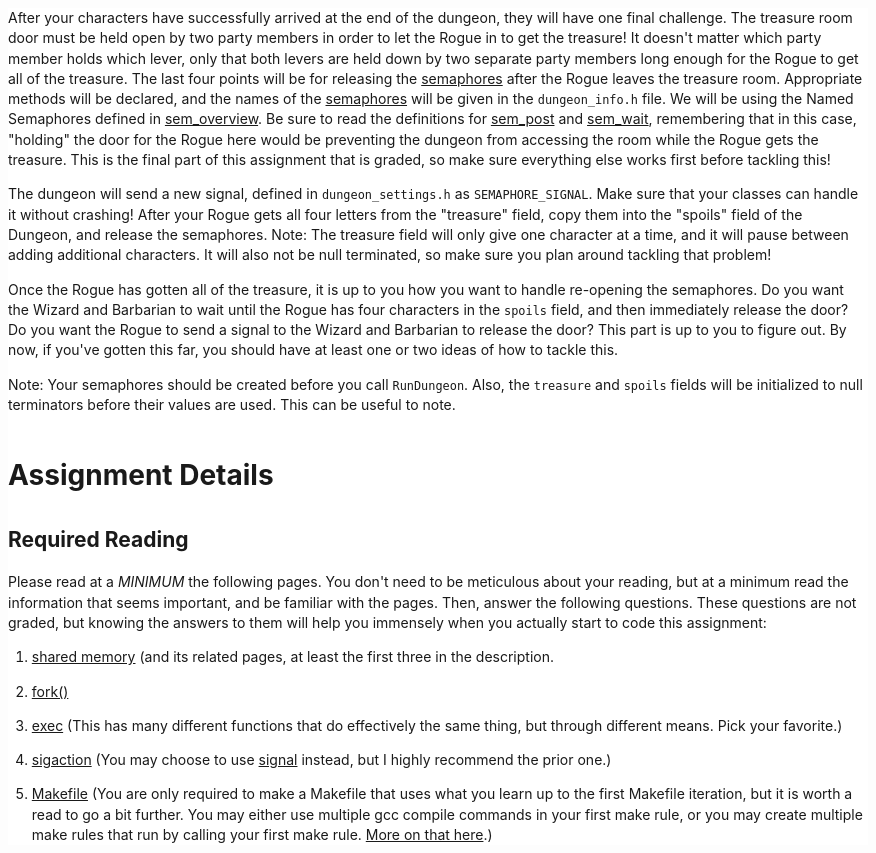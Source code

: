 After your characters have successfully arrived at the end of the dungeon,  they will have one final challenge. The treasure room door must be held open by two party members in order to let the Rogue in to get the treasure! It doesn't matter which party member holds which lever, only that both levers are held down by two separate party members long enough for the Rogue to get all of the treasure. The last four points will be for releasing the [semaphores](https://man7.org/linux/man-pages/man7/sem_overview.7.html) after the Rogue leaves the treasure room. Appropriate methods will be declared, and the names of the [semaphores](https://man7.org/linux/man-pages/man7/sem_overview.7.html) will be given in the `dungeon_info.h` file. We will be using the Named Semaphores defined in [sem_overview](https://man7.org/linux/man-pages/man7/sem_overview.7.html). Be sure to read the definitions for [sem_post](https://man7.org/linux/man-pages/man3/sem_post.3.html) and [sem_wait](https://man7.org/linux/man-pages/man3/sem_wait.3.html), remembering that in this case, "holding" the door for the Rogue here would be preventing the dungeon from accessing the room while the Rogue gets the treasure. This is the final part of this assignment that is graded, so make sure everything else works first before tackling this!

The dungeon will send a new signal, defined in `dungeon_settings.h` as `SEMAPHORE_SIGNAL`. Make sure that your classes can handle it without crashing! After your Rogue gets all four letters from the "treasure" field, copy them into the "spoils" field of the Dungeon, and release the semaphores. Note: The treasure field will only give one character at a time, and it will pause between adding additional characters. It will also not be null terminated, so make sure you plan around tackling that problem!

Once the Rogue has gotten all of the treasure, it is up to you how you want to handle re-opening the semaphores. Do you want the Wizard and Barbarian to wait until the Rogue has four characters in the `spoils` field, and then immediately release the door? Do you want the Rogue to send a signal to the Wizard and Barbarian to release the door? This part is up to you to figure out. By now, if you've gotten this far, you should have at least one or two ideas of how to tackle this.

Note: Your semaphores should be created before you call `RunDungeon`. Also, the `treasure` and `spoils` fields will be initialized to null terminators before their values are used. This can be useful to note.

# Assignment Details

## Required Reading

Please read at a *MINIMUM* the following pages. You don't need to be meticulous about your reading, but at a minimum read the information that seems important, and be familiar with the pages. Then, answer the following questions. These questions are not graded, but knowing the answers to them will help you immensely when you actually start to code this assignment:
1. [shared memory](https://man7.org/linux/man-pages/man7/shm_overview.7.html) (and its related pages, at least the first three in the description.

2. [fork()](https://man7.org/linux/man-pages/man2/fork.2.html)

3. [exec](https://man7.org/linux/man-pages/man3/exec.3.html) (This has many different functions that do effectively the same thing, but through different means. Pick your favorite.)

4. [sigaction](https://man7.org/linux/man-pages/man2/sigaction.2.html) (You may choose to use [signal](https://man7.org/linux/man-pages/man7/signal.7.html) instead, but I highly recommend the prior one.)

5. [Makefile](https://www.cs.colby.edu/maxwell/courses/tutorials/maketutor/) (You are only required to make a Makefile that uses what you learn up to the first Makefile iteration, but it is worth a read to go a bit further. You may either use multiple gcc compile commands in your first make rule, or you may create multiple make rules that run by calling your first make rule. [More on that here](https://makefiletutorial.com/#targets).)
